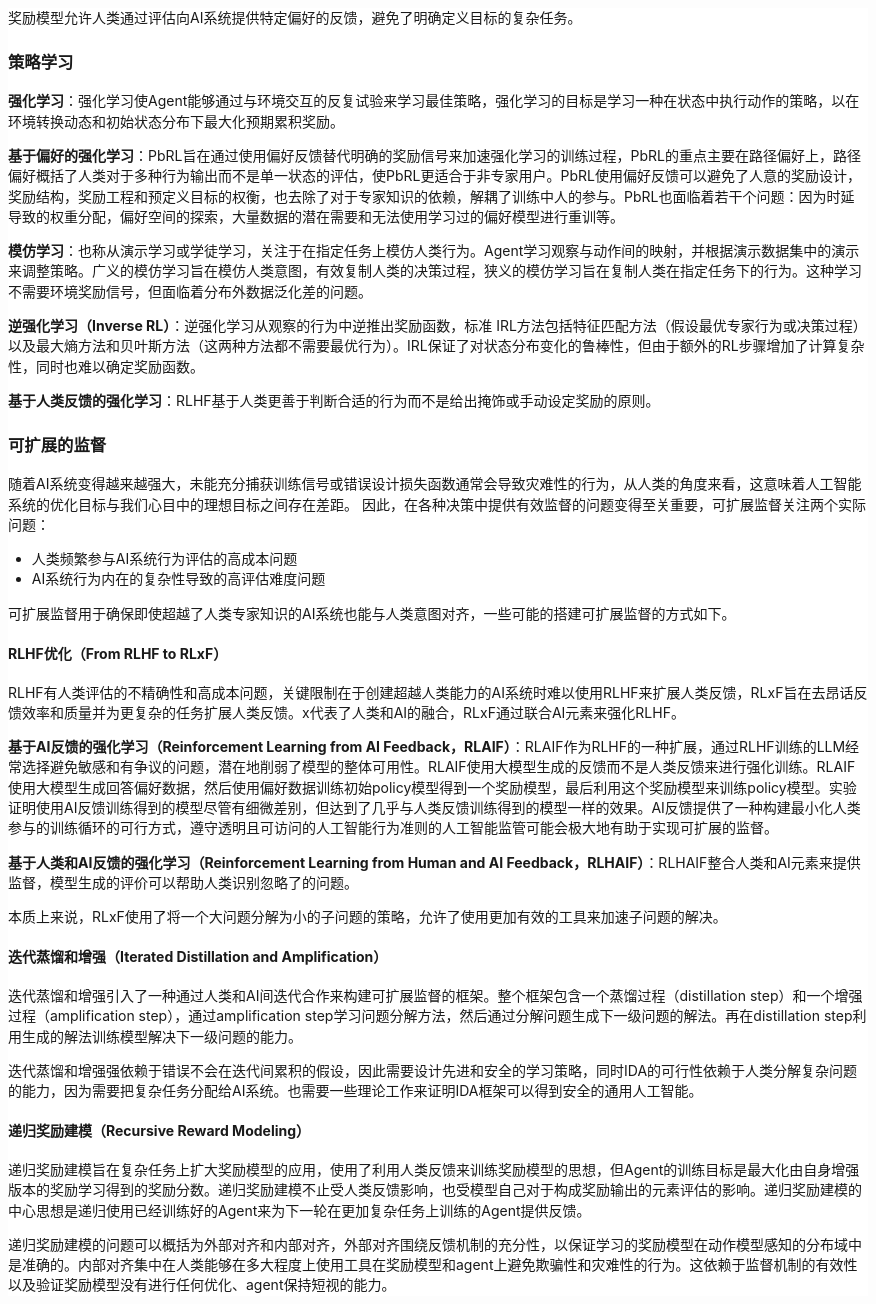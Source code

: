 奖励模型允许人类通过评估向AI系统提供特定偏好的反馈，避免了明确定义目标的复杂任务。

### 策略学习

**强化学习**：强化学习使Agent能够通过与环境交互的反复试验来学习最佳策略，强化学习的目标是学习一种在状态中执行动作的策略，以在环境转换动态和初始状态分布下最大化预期累积奖励。

**基于偏好的强化学习**：PbRL旨在通过使用偏好反馈替代明确的奖励信号来加速强化学习的训练过程，PbRL的重点主要在路径偏好上，路径偏好概括了人类对于多种行为输出而不是单一状态的评估，使PbRL更适合于非专家用户。PbRL使用偏好反馈可以避免了人意的奖励设计，奖励结构，奖励工程和预定义目标的权衡，也去除了对于专家知识的依赖，解耦了训练中人的参与。PbRL也面临着若干个问题：因为时延导致的权重分配，偏好空间的探索，大量数据的潜在需要和无法使用学习过的偏好模型进行重训等。

**模仿学习**：也称从演示学习或学徒学习，关注于在指定任务上模仿人类行为。Agent学习观察与动作间的映射，并根据演示数据集中的演示来调整策略。广义的模仿学习旨在模仿人类意图，有效复制人类的决策过程，狭义的模仿学习旨在复制人类在指定任务下的行为。这种学习不需要环境奖励信号，但面临着分布外数据泛化差的问题。

**逆强化学习（Inverse RL）**：逆强化学习从观察的行为中逆推出奖励函数，标准 IRL方法包括特征匹配方法（假设最优专家行为或决策过程）以及最大熵方法和贝叶斯方法（这两种方法都不需要最优行为）。IRL保证了对状态分布变化的鲁棒性，但由于额外的RL步骤增加了计算复杂性，同时也难以确定奖励函数。

**基于人类反馈的强化学习**：RLHF基于人类更善于判断合适的行为而不是给出掩饰或手动设定奖励的原则。

### 可扩展的监督

随着AI系统变得越来越强大，未能充分捕获训练信号或错误设计损失函数通常会导致灾难性的行为，从人类的角度来看，这意味着人工智能系统的优化目标与我们心目中的理想目标之间存在差距。 因此，在各种决策中提供有效监督的问题变得至关重要，可扩展监督关注两个实际问题：

+ 人类频繁参与AI系统行为评估的高成本问题
+ AI系统行为内在的复杂性导致的高评估难度问题

可扩展监督用于确保即使超越了人类专家知识的AI系统也能与人类意图对齐，一些可能的搭建可扩展监督的方式如下。

#### RLHF优化（From RLHF to RLxF）

RLHF有人类评估的不精确性和高成本问题，关键限制在于创建超越人类能力的AI系统时难以使用RLHF来扩展人类反馈，RLxF旨在去昂话反馈效率和质量并为更复杂的任务扩展人类反馈。x代表了人类和AI的融合，RLxF通过联合AI元素来强化RLHF。

**基于AI反馈的强化学习（Reinforcement Learning from AI Feedback，RLAIF）**：RLAIF作为RLHF的一种扩展，通过RLHF训练的LLM经常选择避免敏感和有争议的问题，潜在地削弱了模型的整体可用性。RLAIF使用大模型生成的反馈而不是人类反馈来进行强化训练。RLAIF使用大模型生成回答偏好数据，然后使用偏好数据训练初始policy模型得到一个奖励模型，最后利用这个奖励模型来训练policy模型。实验证明使用AI反馈训练得到的模型尽管有细微差别，但达到了几乎与人类反馈训练得到的模型一样的效果。AI反馈提供了一种构建最小化人类参与的训练循环的可行方式，遵守透明且可访问的人工智能行为准则的人工智能监管可能会极大地有助于实现可扩展的监督。

**基于人类和AI反馈的强化学习（Reinforcement Learning from Human and AI Feedback，RLHAIF）**：RLHAIF整合人类和AI元素来提供监督，模型生成的评价可以帮助人类识别忽略了的问题。

本质上来说，RLxF使用了将一个大问题分解为小的子问题的策略，允许了使用更加有效的工具来加速子问题的解决。

#### 迭代蒸馏和增强（Iterated Distillation and Amplification）

迭代蒸馏和增强引入了一种通过人类和AI间迭代合作来构建可扩展监督的框架。整个框架包含一个蒸馏过程（distillation step）和一个增强过程（amplification step），通过amplification step学习问题分解方法，然后通过分解问题生成下一级问题的解法。再在distillation step利用生成的解法训练模型解决下一级问题的能力。

迭代蒸馏和增强强依赖于错误不会在迭代间累积的假设，因此需要设计先进和安全的学习策略，同时IDA的可行性依赖于人类分解复杂问题的能力，因为需要把复杂任务分配给AI系统。也需要一些理论工作来证明IDA框架可以得到安全的通用人工智能。

#### 递归奖励建模（Recursive Reward Modeling）

递归奖励建模旨在复杂任务上扩大奖励模型的应用，使用了利用人类反馈来训练奖励模型的思想，但Agent的训练目标是最大化由自身增强版本的奖励学习得到的奖励分数。递归奖励建模不止受人类反馈影响，也受模型自己对于构成奖励输出的元素评估的影响。递归奖励建模的中心思想是递归使用已经训练好的Agent来为下一轮在更加复杂任务上训练的Agent提供反馈。

递归奖励建模的问题可以概括为外部对齐和内部对齐，外部对齐围绕反馈机制的充分性，以保证学习的奖励模型在动作模型感知的分布域中是准确的。内部对齐集中在人类能够在多大程度上使用工具在奖励模型和agent上避免欺骗性和灾难性的行为。这依赖于监督机制的有效性以及验证奖励模型没有进行任何优化、agent保持短视的能力。
